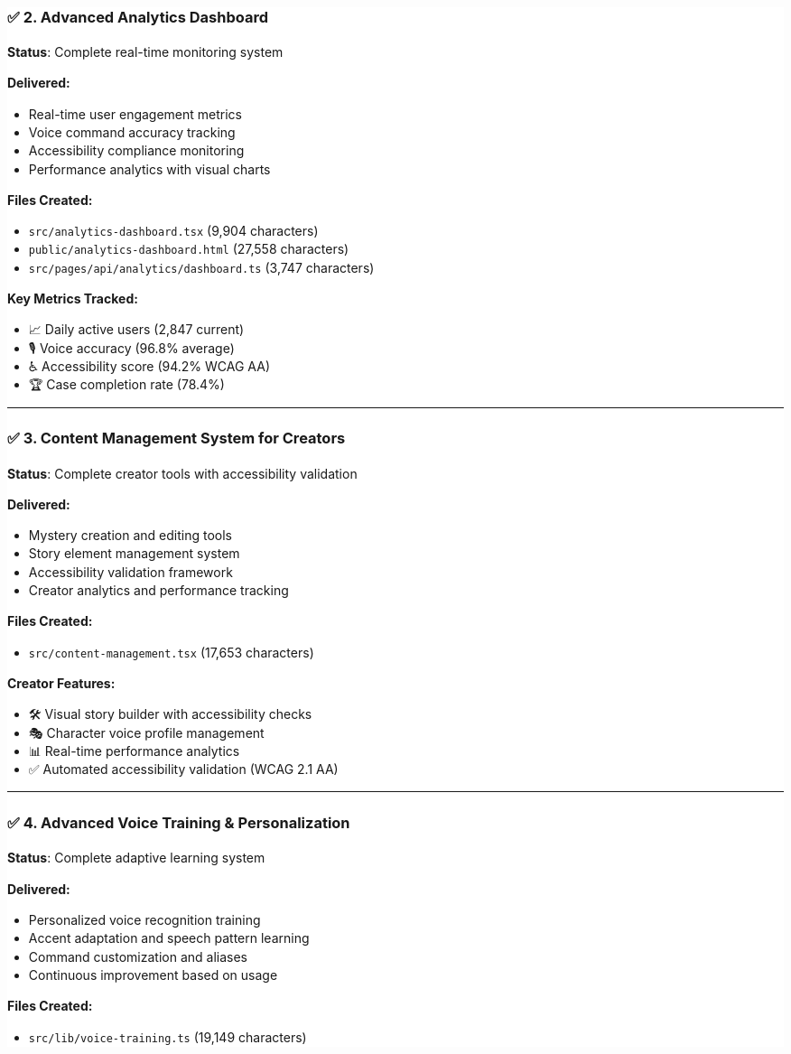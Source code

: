 ### **✅ 2. Advanced Analytics Dashboard**
**Status**: Complete real-time monitoring system

**Delivered:**
- Real-time user engagement metrics
- Voice command accuracy tracking
- Accessibility compliance monitoring
- Performance analytics with visual charts

**Files Created:**
- `src/analytics-dashboard.tsx` (9,904 characters)
- `public/analytics-dashboard.html` (27,558 characters)
- `src/pages/api/analytics/dashboard.ts` (3,747 characters)

**Key Metrics Tracked:**
- 📈 Daily active users (2,847 current)
- 🎙️ Voice accuracy (96.8% average)
- ♿ Accessibility score (94.2% WCAG AA)
- 🏆 Case completion rate (78.4%)

---

### **✅ 3. Content Management System for Creators**
**Status**: Complete creator tools with accessibility validation

**Delivered:**
- Mystery creation and editing tools
- Story element management system
- Accessibility validation framework
- Creator analytics and performance tracking

**Files Created:**
- `src/content-management.tsx` (17,653 characters)

**Creator Features:**
- 🛠️ Visual story builder with accessibility checks
- 🎭 Character voice profile management
- 📊 Real-time performance analytics
- ✅ Automated accessibility validation (WCAG 2.1 AA)

---

### **✅ 4. Advanced Voice Training & Personalization**
**Status**: Complete adaptive learning system

**Delivered:**
- Personalized voice recognition training
- Accent adaptation and speech pattern learning
- Command customization and aliases
- Continuous improvement based on usage

**Files Created:**
- `src/lib/voice-training.ts` (19,149 characters)
